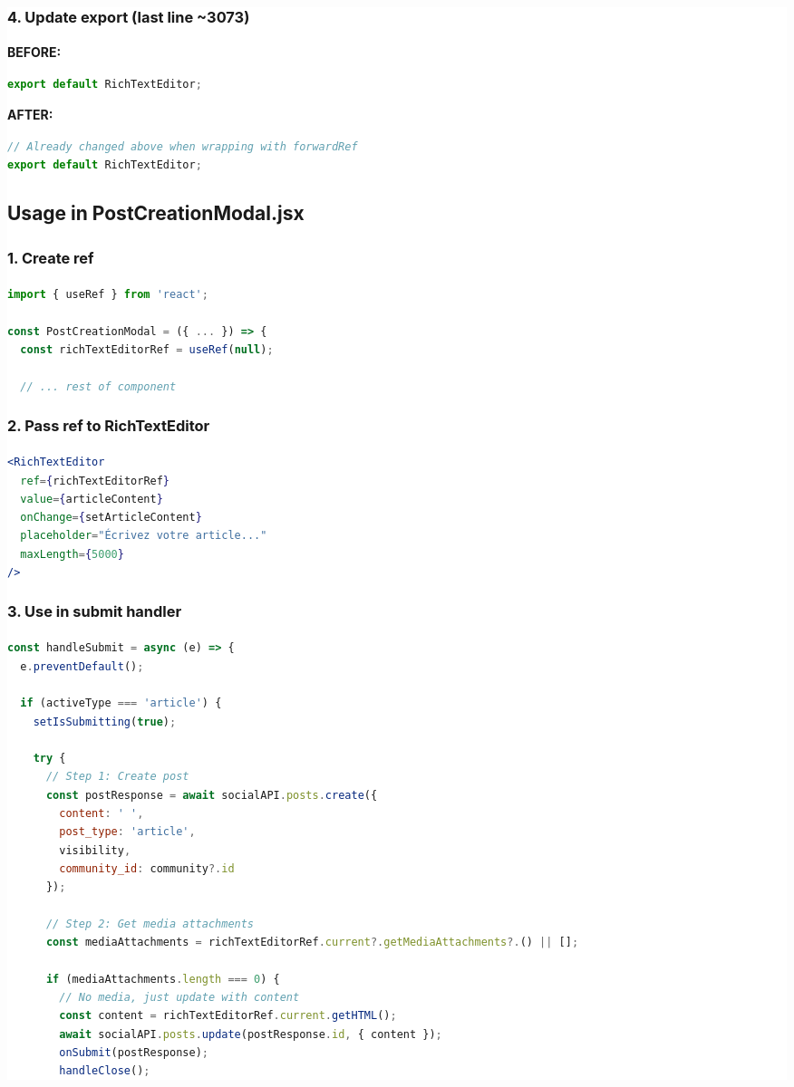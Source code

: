 
### 4. Update export (last line ~3073)

**BEFORE:**
```jsx
export default RichTextEditor;
```

**AFTER:**
```jsx
// Already changed above when wrapping with forwardRef
export default RichTextEditor;
```

## Usage in PostCreationModal.jsx

### 1. Create ref

```jsx
import { useRef } from 'react';

const PostCreationModal = ({ ... }) => {
  const richTextEditorRef = useRef(null);

  // ... rest of component
```

### 2. Pass ref to RichTextEditor

```jsx
<RichTextEditor
  ref={richTextEditorRef}
  value={articleContent}
  onChange={setArticleContent}
  placeholder="Écrivez votre article..."
  maxLength={5000}
/>
```

### 3. Use in submit handler

```jsx
const handleSubmit = async (e) => {
  e.preventDefault();

  if (activeType === 'article') {
    setIsSubmitting(true);

    try {
      // Step 1: Create post
      const postResponse = await socialAPI.posts.create({
        content: ' ',
        post_type: 'article',
        visibility,
        community_id: community?.id
      });

      // Step 2: Get media attachments
      const mediaAttachments = richTextEditorRef.current?.getMediaAttachments?.() || [];

      if (mediaAttachments.length === 0) {
        // No media, just update with content
        const content = richTextEditorRef.current.getHTML();
        await socialAPI.posts.update(postResponse.id, { content });
        onSubmit(postResponse);
        handleClose();
```